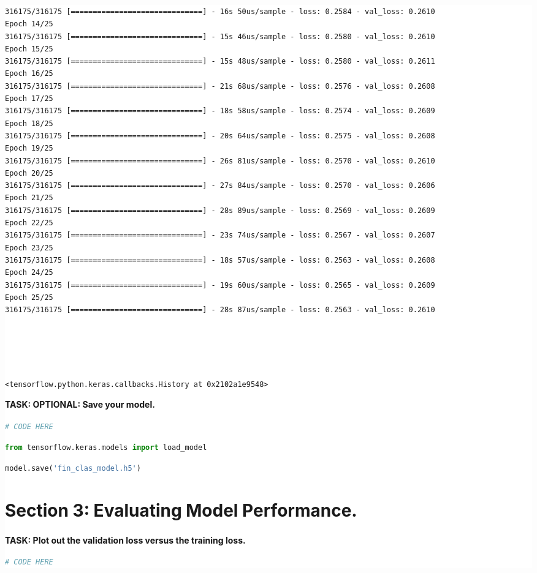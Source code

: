     316175/316175 [==============================] - 16s 50us/sample - loss: 0.2584 - val_loss: 0.2610
    Epoch 14/25
    316175/316175 [==============================] - 15s 46us/sample - loss: 0.2580 - val_loss: 0.2610
    Epoch 15/25
    316175/316175 [==============================] - 15s 48us/sample - loss: 0.2580 - val_loss: 0.2611
    Epoch 16/25
    316175/316175 [==============================] - 21s 68us/sample - loss: 0.2576 - val_loss: 0.2608
    Epoch 17/25
    316175/316175 [==============================] - 18s 58us/sample - loss: 0.2574 - val_loss: 0.2609
    Epoch 18/25
    316175/316175 [==============================] - 20s 64us/sample - loss: 0.2575 - val_loss: 0.2608
    Epoch 19/25
    316175/316175 [==============================] - 26s 81us/sample - loss: 0.2570 - val_loss: 0.2610
    Epoch 20/25
    316175/316175 [==============================] - 27s 84us/sample - loss: 0.2570 - val_loss: 0.2606
    Epoch 21/25
    316175/316175 [==============================] - 28s 89us/sample - loss: 0.2569 - val_loss: 0.2609
    Epoch 22/25
    316175/316175 [==============================] - 23s 74us/sample - loss: 0.2567 - val_loss: 0.2607
    Epoch 23/25
    316175/316175 [==============================] - 18s 57us/sample - loss: 0.2563 - val_loss: 0.2608
    Epoch 24/25
    316175/316175 [==============================] - 19s 60us/sample - loss: 0.2565 - val_loss: 0.2609
    Epoch 25/25
    316175/316175 [==============================] - 28s 87us/sample - loss: 0.2563 - val_loss: 0.2610
    




    <tensorflow.python.keras.callbacks.History at 0x2102a1e9548>



**TASK: OPTIONAL: Save your model.**


```python
# CODE HERE
```


```python
from tensorflow.keras.models import load_model
```


```python
model.save('fin_clas_model.h5')
```

# Section 3: Evaluating Model Performance.

**TASK: Plot out the validation loss versus the training loss.**


```python
# CODE HERE
```
